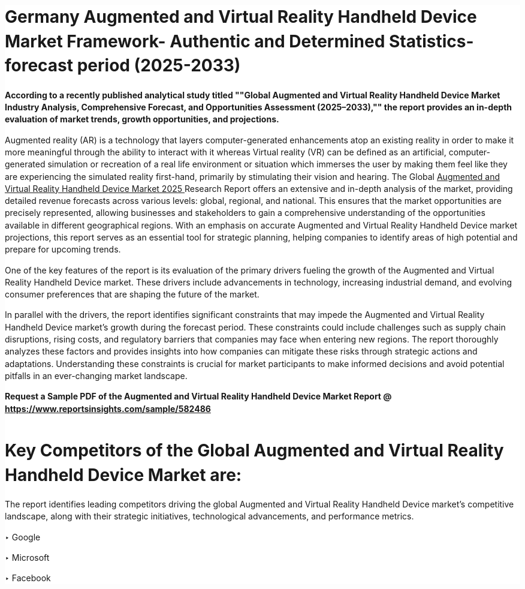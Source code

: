 # Germany Augmented and Virtual Reality Handheld Device Market Framework- Authentic and Determined Statistics- forecast period (2025-2033)

<strong>According to a recently published analytical study titled ""Global Augmented and Virtual Reality Handheld Device Market Industry Analysis, Comprehensive Forecast, and Opportunities Assessment (2025–2033),"" the report provides an in-depth evaluation of market trends, growth opportunities, and projections.</strong>

Augmented reality (AR) is a technology that layers computer-generated enhancements atop an existing reality in order to make it more meaningful through the ability to interact with it whereas Virtual reality (VR) can be defined as an artificial, computer-generated simulation or recreation of a real life environment or situation which immerses the user by making them feel like they are experiencing the simulated reality first-hand, primarily by stimulating their vision and hearing. The Global <a href=https://www.reportsinsights.com/sample/582486>Augmented and Virtual Reality Handheld Device Market 2025 </a> Research Report offers an extensive and in-depth analysis of the market, providing detailed revenue forecasts across various levels: global, regional, and national. This ensures that the market opportunities are precisely represented, allowing businesses and stakeholders to gain a comprehensive understanding of the opportunities available in different geographical regions. With an emphasis on accurate Augmented and Virtual Reality Handheld Device market projections, this report serves as an essential tool for strategic planning, helping companies to identify areas of high potential and prepare for upcoming trends.

One of the key features of the report is its evaluation of the primary drivers fueling the growth of the Augmented and Virtual Reality Handheld Device market. These drivers include advancements in technology, increasing industrial demand, and evolving consumer preferences that are shaping the future of the market. 

In parallel with the drivers, the report identifies significant constraints that may impede the Augmented and Virtual Reality Handheld Device market’s growth during the forecast period. These constraints could include challenges such as supply chain disruptions, rising costs, and regulatory barriers that companies may face when entering new regions. The report thoroughly analyzes these factors and provides insights into how companies can mitigate these risks through strategic actions and adaptations. Understanding these constraints is crucial for market participants to make informed decisions and avoid potential pitfalls in an ever-changing market landscape.

<strong>Request a Sample PDF of the Augmented and Virtual Reality Handheld Device Market Report </strong><strong>@<a href=https://www.reportsinsights.com/sample/582486> https://www.reportsinsights.com/sample/582486</a></strong></font>

# <strong>Key Competitors of the Global Augmented and Virtual Reality Handheld Device Market are:</strong>

The report identifies leading competitors driving the global Augmented and Virtual Reality Handheld Device market’s competitive landscape, along with their strategic initiatives, technological advancements, and performance metrics.

‣ Google

‣ Microsoft

‣ Facebook
